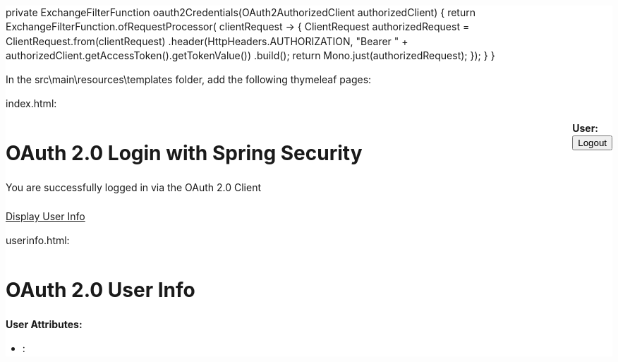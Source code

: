    private ExchangeFilterFunction oauth2Credentials(OAuth2AuthorizedClient authorizedClient) {
       return ExchangeFilterFunction.ofRequestProcessor(
               clientRequest -> {
                   ClientRequest authorizedRequest = ClientRequest.from(clientRequest)
                           .header(HttpHeaders.AUTHORIZATION, "Bearer " + authorizedClient.getAccessToken().getTokenValue())
                           .build();
                   return Mono.just(authorizedRequest);
               });
   }
}

In the src\main\resources\templates folder, add the following thymeleaf pages: 

index.html:

<!DOCTYPE html>
<html xmlns="http://www.w3.org/1999/xhtml" xmlns:th="http://www.thymeleaf.org" xmlns:sec="http://www.thymeleaf.org/thymeleaf-extras-springsecurity4">
<head>
   <title>Spring Security - OAuth 2.0 Login</title>
   <meta charset="utf-8" />
</head>
<body>
<div style="float: right" th:fragment="logout" sec:authorize="isAuthenticated()">
   <div style="float:left">
       <span style="font-weight:bold">User: </span><span sec:authentication="name"></span>
   </div>
   <div style="float:none">&nbsp;</div>
   <div style="float:right">
       <form action="#" th:action="@{/logout}" method="post">
           <input type="submit" value="Logout" />
       </form>
   </div>
</div>
<h1>OAuth 2.0 Login with Spring Security</h1>
<div>
   You are successfully logged in <span style="font-weight:bold" th:text="${userName}"></span>
   via the OAuth 2.0 Client <span style="font-weight:bold" th:text="${clientName}"></span>
</div>
<div>&nbsp;</div>
<div>
   <a href="/userinfo" th:href="@{/userinfo}">Display User Info</a>
</div>
</body>
</html>

userinfo.html:

<!DOCTYPE html>
<html xmlns="http://www.w3.org/1999/xhtml" xmlns:th="http://www.thymeleaf.org" xmlns:sec="http://www.thymeleaf.org/thymeleaf-extras-springsecurity4">
<head>
   <title>Spring Security - OAuth 2.0 User Info</title>
   <meta charset="utf-8" />
</head>
<body>
<div th:replace="index::logout"></div>
<h1>OAuth 2.0 User Info</h1>
<div>
   <span style="font-weight:bold">User Attributes:</span>
   <ul>
       <li th:each="userAttribute : ${userAttributes}">
           <span style="font-weight:bold" th:text="${userAttribute.key}"></span>: <span th:text="${userAttribute.value}"></span>
       </li>
   </ul>